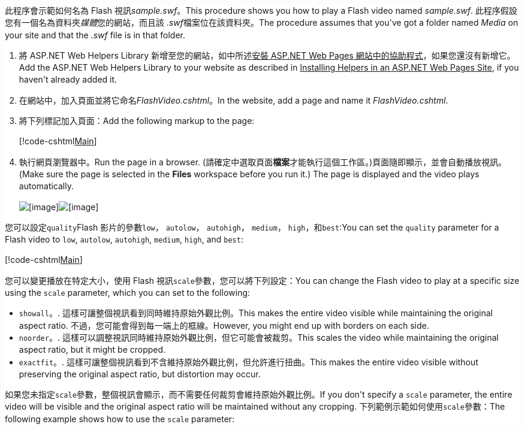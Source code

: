 <span data-ttu-id="9e4d2-165">此程序會示範如何名為 Flash 視訊*sample.swf*。</span><span class="sxs-lookup"><span data-stu-id="9e4d2-165">This procedure shows you how to play a Flash video named *sample.swf*.</span></span> <span data-ttu-id="9e4d2-166">此程序假設您有一個名為資料夾*媒體*您的網站，而且該 *.swf*檔案位在該資料夾。</span><span class="sxs-lookup"><span data-stu-id="9e4d2-166">The procedure assumes that you've got a folder named *Media* on your site and that the *.swf* file is in that folder.</span></span>

1. <span data-ttu-id="9e4d2-167">將 ASP.NET Web Helpers Library 新增至您的網站，如中所述[安裝 ASP.NET Web Pages 網站中的協助程式](https://go.microsoft.com/fwlink/?LinkId=252372)，如果您還沒有新增它。</span><span class="sxs-lookup"><span data-stu-id="9e4d2-167">Add the ASP.NET Web Helpers Library to your website as described in [Installing Helpers in an ASP.NET Web Pages Site](https://go.microsoft.com/fwlink/?LinkId=252372), if you haven't already added it.</span></span>
2. <span data-ttu-id="9e4d2-168">在網站中，加入頁面並將它命名*FlashVideo.cshtml*。</span><span class="sxs-lookup"><span data-stu-id="9e4d2-168">In the website, add a page and name it *FlashVideo.cshtml*.</span></span>
3. <span data-ttu-id="9e4d2-169">將下列標記加入頁面：</span><span class="sxs-lookup"><span data-stu-id="9e4d2-169">Add the following markup to the page:</span></span> 

    [!code-cshtml[Main](10-working-with-video/samples/sample2.cshtml)]
4. <span data-ttu-id="9e4d2-170">執行網頁瀏覽器中。</span><span class="sxs-lookup"><span data-stu-id="9e4d2-170">Run the page in a browser.</span></span> <span data-ttu-id="9e4d2-171">(請確定中選取頁面**檔案**才能執行這個工作區。)頁面隨即顯示，並會自動播放視訊。</span><span class="sxs-lookup"><span data-stu-id="9e4d2-171">(Make sure the page is selected in the **Files** workspace before you run it.) The page is displayed and the video plays automatically.</span></span> 

    <span data-ttu-id="9e4d2-172">![[image]](10-working-with-video/_static/image1.jpg "ch08_video-1.jpg")</span><span class="sxs-lookup"><span data-stu-id="9e4d2-172">![[image]](10-working-with-video/_static/image1.jpg "ch08_video-1.jpg")</span></span>

<span data-ttu-id="9e4d2-173">您可以設定`quality`Flash 影片的參數`low`， `autolow`， `autohigh`， `medium`， `high`，和`best`:</span><span class="sxs-lookup"><span data-stu-id="9e4d2-173">You can set the `quality` parameter for a Flash video to `low`, `autolow`, `autohigh`, `medium`, `high`, and `best`:</span></span>

[!code-cshtml[Main](10-working-with-video/samples/sample3.cshtml)]

<span data-ttu-id="9e4d2-174">您可以變更播放在特定大小，使用 Flash 視訊`scale`參數，您可以將下列設定：</span><span class="sxs-lookup"><span data-stu-id="9e4d2-174">You can change the Flash video to play at a specific size using the `scale` parameter, which you can set to the following:</span></span>

- `showall`<span data-ttu-id="9e4d2-175">。</span><span class="sxs-lookup"><span data-stu-id="9e4d2-175">.</span></span> <span data-ttu-id="9e4d2-176">這樣可讓整個視訊看到同時維持原始外觀比例。</span><span class="sxs-lookup"><span data-stu-id="9e4d2-176">This makes the entire video visible while maintaining the original aspect ratio.</span></span> <span data-ttu-id="9e4d2-177">不過，您可能會得到每一端上的框線。</span><span class="sxs-lookup"><span data-stu-id="9e4d2-177">However, you might end up with borders on each side.</span></span>
- `noorder`<span data-ttu-id="9e4d2-178">。</span><span class="sxs-lookup"><span data-stu-id="9e4d2-178">.</span></span> <span data-ttu-id="9e4d2-179">這樣可以調整視訊同時維持原始外觀比例，但它可能會被裁剪。</span><span class="sxs-lookup"><span data-stu-id="9e4d2-179">This scales the video while maintaining the original aspect ratio, but it might be cropped.</span></span>
- `exactfit`<span data-ttu-id="9e4d2-180">。</span><span class="sxs-lookup"><span data-stu-id="9e4d2-180">.</span></span> <span data-ttu-id="9e4d2-181">這樣可讓整個視訊看到不含維持原始外觀比例，但允許進行扭曲。</span><span class="sxs-lookup"><span data-stu-id="9e4d2-181">This makes the entire video visible without preserving the original aspect ratio, but distortion may occur.</span></span>

<span data-ttu-id="9e4d2-182">如果您未指定`scale`參數，整個視訊會顯示，而不需要任何裁剪會維持原始外觀比例。</span><span class="sxs-lookup"><span data-stu-id="9e4d2-182">If you don't specify a `scale` parameter, the entire video will be visible and the original aspect ratio will be maintained without any cropping.</span></span> <span data-ttu-id="9e4d2-183">下列範例示範如何使用`scale`參數：</span><span class="sxs-lookup"><span data-stu-id="9e4d2-183">The following example shows how to use the `scale` parameter:</span></span>
